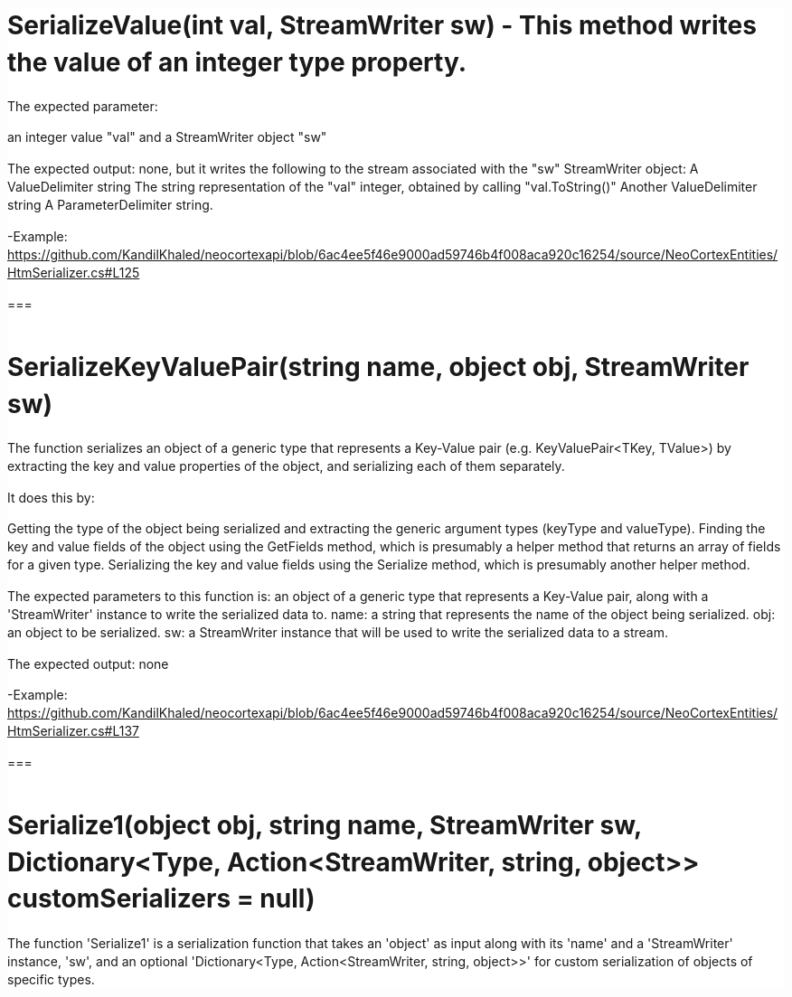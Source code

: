 # SerializeValue(int val, StreamWriter sw) - This method writes the value of an integer type property.

The expected parameter:

an integer value "val" and a StreamWriter object "sw"

The expected output: none, but it writes the following to the stream associated with the "sw" StreamWriter object:
A ValueDelimiter string
The string representation of the "val" integer, obtained by calling "val.ToString()"
Another ValueDelimiter string
A ParameterDelimiter string.

-Example: https://github.com/KandilKhaled/neocortexapi/blob/6ac4ee5f46e9000ad59746b4f008aca920c16254/source/NeoCortexEntities/HtmSerializer.cs#L125

===

# SerializeKeyValuePair(string name, object obj, StreamWriter sw)

The function serializes an object of a generic type that represents a Key-Value pair (e.g. KeyValuePair<TKey, TValue>) by extracting the key and value properties of the object, and serializing each of them separately.

It does this by:

Getting the type of the object being serialized and extracting the generic argument types (keyType and valueType).
Finding the key and value fields of the object using the GetFields method, which is presumably a helper method that returns an array of fields for a given type.
Serializing the key and value fields using the Serialize method, which is presumably another helper method.

The expected parameters to this function is: an object of a generic type that represents a Key-Value pair, along with a 'StreamWriter' instance to write the serialized data to.
name: a string that represents the name of the object being serialized.
obj: an object to be serialized.
sw: a StreamWriter instance that will be used to write the serialized data to a stream.

The expected output: none 

-Example: https://github.com/KandilKhaled/neocortexapi/blob/6ac4ee5f46e9000ad59746b4f008aca920c16254/source/NeoCortexEntities/HtmSerializer.cs#L137

===

# Serialize1(object obj, string name, StreamWriter sw, Dictionary<Type, Action<StreamWriter, string, object>> customSerializers = null)

The function 'Serialize1' is a serialization function that takes an 'object' as input along with its 'name' and a 'StreamWriter' instance, 'sw',
and an optional 'Dictionary<Type, Action<StreamWriter, string, object>>' for custom serialization of objects of specific types.
